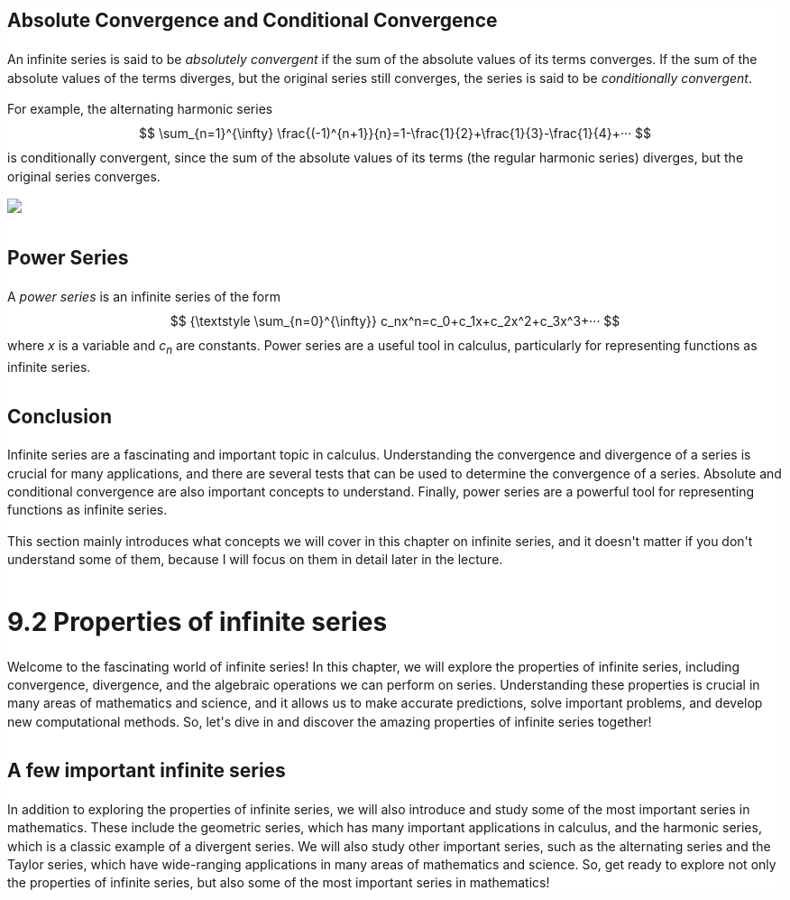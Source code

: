 ## Absolute Convergence and Conditional Convergence

An infinite series is said to be *absolutely convergent* if the sum of the absolute values of its terms converges. If the sum of the absolute values of the terms diverges, but the original series still converges, the series is said to be *conditionally convergent*.

For example, the alternating harmonic series
$$
\sum_{n=1}^{\infty} \frac{(-1)^{n+1}}{n}=1-\frac{1}{2}+\frac{1}{3}-\frac{1}{4}+···
$$
is conditionally convergent, since the sum of the absolute values of its terms (the regular harmonic series) diverges, but the original series converges.

<img src="D:\Information\Book\Math\Notes\Chapter 9 Infinite Series\Figure\Figure_2.png"  />

## Power Series

A *power series* is an infinite series of the form
$$
{\textstyle \sum_{n=0}^{\infty}} c_nx^n=c_0+c_1x+c_2x^2+c_3x^3+···
$$
where $x$ is a variable and $c_n$ are constants. Power series are a useful tool in calculus, particularly for representing functions as infinite series.

## Conclusion

Infinite series are a fascinating and important topic in calculus. Understanding the convergence and divergence of a series is crucial for many applications, and there are several tests that can be used to determine the convergence of a series. Absolute and conditional convergence are also important concepts to understand. Finally, power series are a powerful tool for representing functions as infinite series.



This section mainly introduces what concepts we will cover in this chapter on infinite series, and it doesn't matter if you don't understand some of them, because I will focus on them in detail later in the lecture.

# 9.2 Properties of infinite series

Welcome to the fascinating world of infinite series! In this chapter, we will explore the properties of infinite series, including convergence, divergence, and the algebraic operations we can perform on series. Understanding these properties is crucial in many areas of mathematics and science, and it allows us to make accurate predictions, solve important problems, and develop new computational methods. So, let's dive in and discover the amazing properties of infinite series together!

## A few important infinite series

 In addition to exploring the properties of infinite series, we will also introduce and study some of the most important series in mathematics. These include the geometric series, which has many important applications in calculus, and the harmonic series, which is a classic example of a divergent series. We will also study other important series, such as the alternating series and the Taylor series, which have wide-ranging applications in many areas of mathematics and science. So, get ready to explore not only the properties of infinite series, but also some of the most important series in mathematics!
